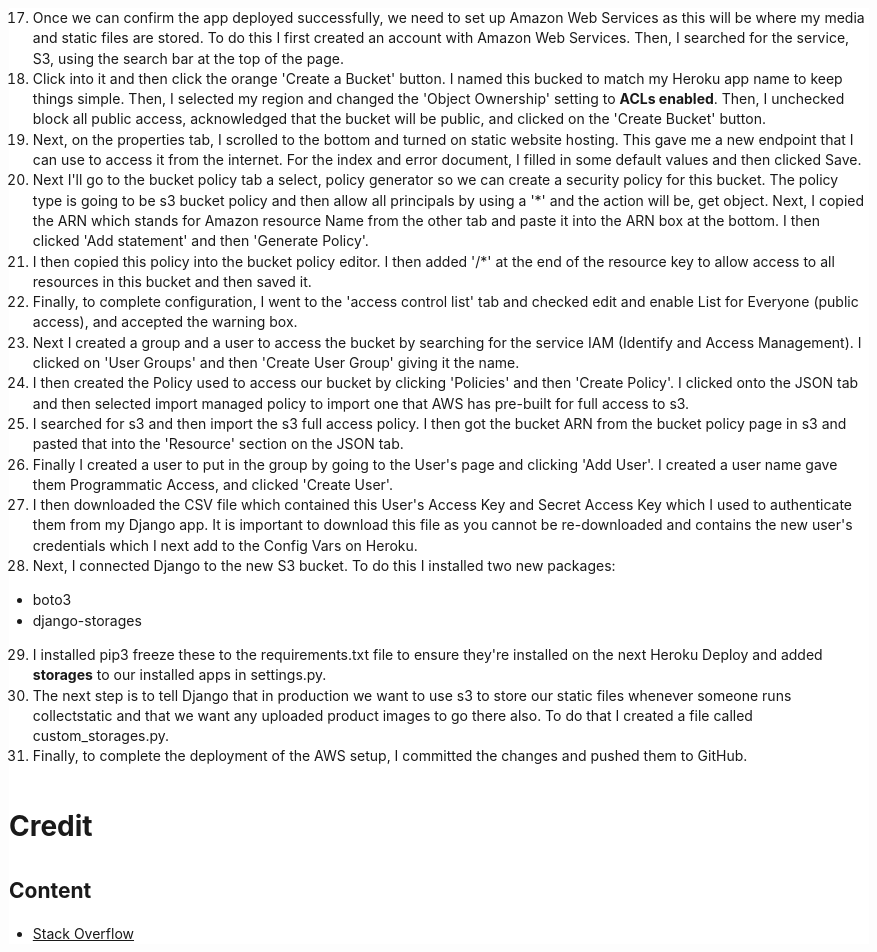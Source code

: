 17. Once we can confirm the app deployed successfully, we need to set up Amazon Web Services as this will be where my media and static files are stored. To do this I first created an account with Amazon Web Services. Then, I searched for the service, S3, using the search bar at the top of the page. 
18. Click into it and then click the orange 'Create a Bucket' button. I named this bucked to match my  Heroku app name to keep things simple. Then, I selected my region and changed the 'Object Ownership' setting to **ACLs enabled**. Then, I unchecked block all public access, acknowledged that the bucket will be public, and clicked on the 'Create Bucket' button.
19. Next, on the properties tab, I scrolled to the bottom and turned on static website hosting.
This gave me a new endpoint that I can use to access it from the internet. For the index and error document, I filled in some default values and then clicked Save.
20. Next I'll go to the bucket policy tab a select, policy generator so we can create a security policy for this bucket. The policy type is going to be s3 bucket policy and then allow all principals by using a '*' and the action will be, get object. Next, I copied the ARN which stands for Amazon resource Name from the other tab and paste it into the ARN box at the bottom. I then clicked 'Add statement' and then 'Generate Policy'.
21. I then copied this policy into the bucket policy editor. I then added '/*' at the end of the resource key to allow access to all resources in this bucket and then saved it.
22. Finally, to complete configuration, I went to the 'access control list' tab and checked edit and enable List for Everyone (public access), and accepted the warning box.
23. Next I created a group and a user to access the bucket by searching for the service IAM (Identify and Access Management). I clicked on 'User Groups' and then 'Create User Group' giving it the name. 
24. I then created the Policy used to access our bucket by clicking 'Policies' and then 'Create Policy'. I clicked onto the JSON tab and then selected import managed policy to import one that AWS has pre-built for full access to s3.
25. I searched for s3 and then import the s3 full access policy. I then got the bucket ARN from the bucket policy page in s3 and pasted that into the 'Resource' section on the JSON tab.
26. Finally I created a user to put in the group by going to the User's page and clicking 'Add User'. I created a user name gave them Programmatic Access, and clicked 'Create User'. 
27. I then downloaded the CSV file which contained this User's Access Key and Secret Access Key which I used to authenticate them from my Django app. It is important to download this file as you cannot be re-downloaded and contains the new user's credentials which I next add to the Config Vars on Heroku.
28. Next, I connected Django to the new S3 bucket. To do this I installed two new packages:
- boto3
- django-storages 
29. I installed pip3 freeze these to the requirements.txt file to ensure they're installed on the next Heroku Deploy and added **storages** to our installed apps in settings.py. 
30. The next step is to tell Django that in production we want to use s3 to store our static files whenever someone runs collectstatic and that we want any uploaded product images to go there also. To do that I created a file called custom_storages.py.
31. Finally, to complete the deployment of the AWS setup, I committed the changes and pushed them to GitHub.



# Credit
## Content

- [Stack Overflow](https://stackoverflow.com)
